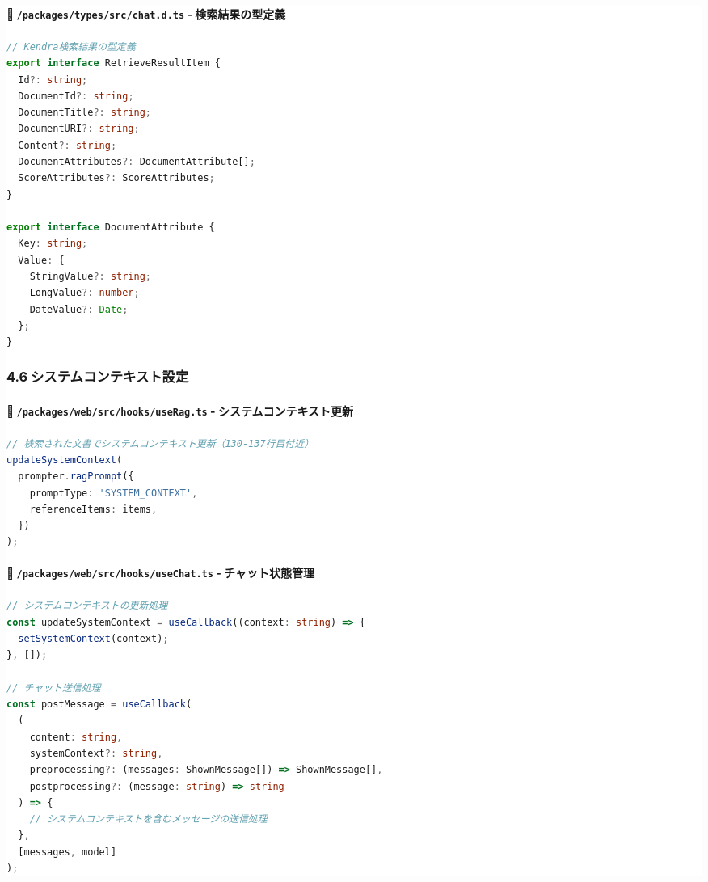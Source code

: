 #### 📄 `/packages/types/src/chat.d.ts` - 検索結果の型定義

```typescript
// Kendra検索結果の型定義
export interface RetrieveResultItem {
  Id?: string;
  DocumentId?: string;
  DocumentTitle?: string;
  DocumentURI?: string;
  Content?: string;
  DocumentAttributes?: DocumentAttribute[];
  ScoreAttributes?: ScoreAttributes;
}

export interface DocumentAttribute {
  Key: string;
  Value: {
    StringValue?: string;
    LongValue?: number;
    DateValue?: Date;
  };
}
```

### 4.6 システムコンテキスト設定

#### 📄 `/packages/web/src/hooks/useRag.ts` - システムコンテキスト更新

```typescript
// 検索された文書でシステムコンテキスト更新（130-137行目付近）
updateSystemContext(
  prompter.ragPrompt({
    promptType: 'SYSTEM_CONTEXT',
    referenceItems: items,
  })
);
```

#### 📄 `/packages/web/src/hooks/useChat.ts` - チャット状態管理

```typescript
// システムコンテキストの更新処理
const updateSystemContext = useCallback((context: string) => {
  setSystemContext(context);
}, []);

// チャット送信処理
const postMessage = useCallback(
  (
    content: string,
    systemContext?: string,
    preprocessing?: (messages: ShownMessage[]) => ShownMessage[],
    postprocessing?: (message: string) => string
  ) => {
    // システムコンテキストを含むメッセージの送信処理
  },
  [messages, model]
);
```
